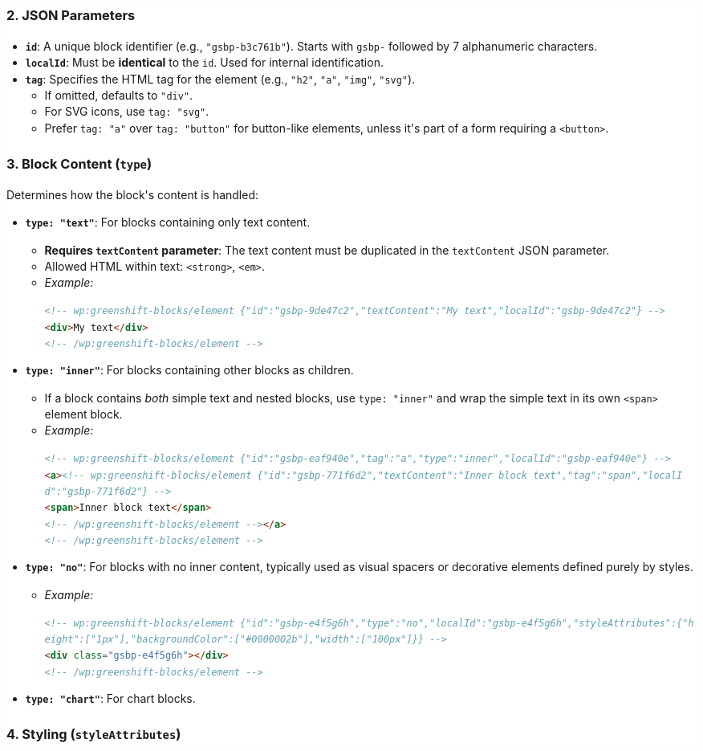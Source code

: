 ### 2. JSON Parameters

-   **`id`**: A unique block identifier (e.g., `"gsbp-b3c761b"`). Starts with `gsbp-` followed by 7 alphanumeric characters.
-   **`localId`**: Must be **identical** to the `id`. Used for internal identification.
-   **`tag`**: Specifies the HTML tag for the element (e.g., `"h2"`, `"a"`, `"img"`, `"svg"`).
    -   If omitted, defaults to `"div"`.
    -   For SVG icons, use `tag: "svg"`.
    -   Prefer `tag: "a"` over `tag: "button"` for button-like elements, unless it's part of a form requiring a `<button>`.

### 3. Block Content (`type`)

Determines how the block's content is handled:

-   **`type: "text"`**: For blocks containing only text content.
    -   **Requires `textContent` parameter**: The text content must be duplicated in the `textContent` JSON parameter.
    -   Allowed HTML within text: `<strong>`, `<em>`.
    -   *Example:*
        ```html
        <!-- wp:greenshift-blocks/element {"id":"gsbp-9de47c2","textContent":"My text","localId":"gsbp-9de47c2"} -->
        <div>My text</div>
        <!-- /wp:greenshift-blocks/element -->
        ```

-   **`type: "inner"`**: For blocks containing other blocks as children.
    -   If a block contains *both* simple text and nested blocks, use `type: "inner"` and wrap the simple text in its own `<span>` element block.
    -   *Example:*
        ```html
        <!-- wp:greenshift-blocks/element {"id":"gsbp-eaf940e","tag":"a","type":"inner","localId":"gsbp-eaf940e"} -->
        <a><!-- wp:greenshift-blocks/element {"id":"gsbp-771f6d2","textContent":"Inner block text","tag":"span","localId":"gsbp-771f6d2"} -->
        <span>Inner block text</span>
        <!-- /wp:greenshift-blocks/element --></a>
        <!-- /wp:greenshift-blocks/element -->
        ```

-   **`type: "no"`**: For blocks with no inner content, typically used as visual spacers or decorative elements defined purely by styles.
    -   *Example:*
        ```html
        <!-- wp:greenshift-blocks/element {"id":"gsbp-e4f5g6h","type":"no","localId":"gsbp-e4f5g6h","styleAttributes":{"height":["1px"],"backgroundColor":["#0000002b"],"width":["100px"]}} -->
        <div class="gsbp-e4f5g6h"></div>
        <!-- /wp:greenshift-blocks/element -->
        ```
-   **`type: "chart"`**: For chart blocks.

### 4. Styling (`styleAttributes`)
